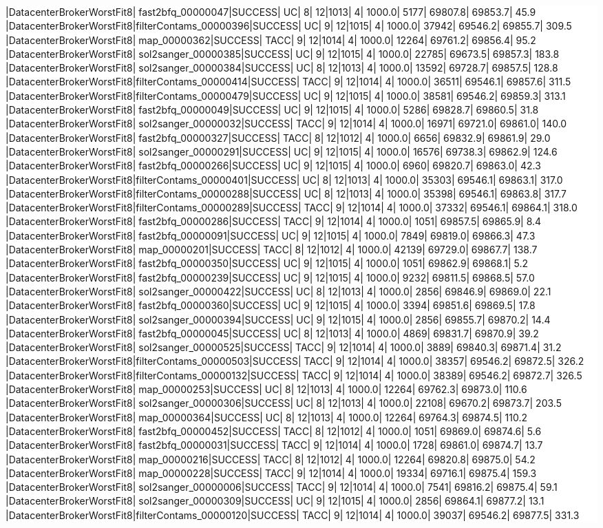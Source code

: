 |DatacenterBrokerWorstFit8|     fast2bfq_00000047|SUCCESS|    UC|   8|       12|1013|        4|    1000.0|       5177|  69807.8|   69853.7|    45.9
|DatacenterBrokerWorstFit8|filterContams_00000396|SUCCESS|    UC|   9|       12|1015|        4|    1000.0|      37942|  69546.2|   69855.7|   309.5
|DatacenterBrokerWorstFit8|          map_00000362|SUCCESS|  TACC|   9|       12|1014|        4|    1000.0|      12264|  69761.2|   69856.4|    95.2
|DatacenterBrokerWorstFit8|   sol2sanger_00000385|SUCCESS|    UC|   9|       12|1015|        4|    1000.0|      22785|  69673.5|   69857.3|   183.8
|DatacenterBrokerWorstFit8|   sol2sanger_00000384|SUCCESS|    UC|   8|       12|1013|        4|    1000.0|      13592|  69728.7|   69857.5|   128.8
|DatacenterBrokerWorstFit8|filterContams_00000414|SUCCESS|  TACC|   9|       12|1014|        4|    1000.0|      36511|  69546.1|   69857.6|   311.5
|DatacenterBrokerWorstFit8|filterContams_00000479|SUCCESS|    UC|   9|       12|1015|        4|    1000.0|      38581|  69546.2|   69859.3|   313.1
|DatacenterBrokerWorstFit8|     fast2bfq_00000049|SUCCESS|    UC|   9|       12|1015|        4|    1000.0|       5286|  69828.7|   69860.5|    31.8
|DatacenterBrokerWorstFit8|   sol2sanger_00000032|SUCCESS|  TACC|   9|       12|1014|        4|    1000.0|      16971|  69721.0|   69861.0|   140.0
|DatacenterBrokerWorstFit8|     fast2bfq_00000327|SUCCESS|  TACC|   8|       12|1012|        4|    1000.0|       6656|  69832.9|   69861.9|    29.0
|DatacenterBrokerWorstFit8|   sol2sanger_00000291|SUCCESS|    UC|   9|       12|1015|        4|    1000.0|      16576|  69738.3|   69862.9|   124.6
|DatacenterBrokerWorstFit8|     fast2bfq_00000266|SUCCESS|    UC|   9|       12|1015|        4|    1000.0|       6960|  69820.7|   69863.0|    42.3
|DatacenterBrokerWorstFit8|filterContams_00000401|SUCCESS|    UC|   8|       12|1013|        4|    1000.0|      35303|  69546.1|   69863.1|   317.0
|DatacenterBrokerWorstFit8|filterContams_00000288|SUCCESS|    UC|   8|       12|1013|        4|    1000.0|      35398|  69546.1|   69863.8|   317.7
|DatacenterBrokerWorstFit8|filterContams_00000289|SUCCESS|  TACC|   9|       12|1014|        4|    1000.0|      37332|  69546.1|   69864.1|   318.0
|DatacenterBrokerWorstFit8|     fast2bfq_00000286|SUCCESS|  TACC|   9|       12|1014|        4|    1000.0|       1051|  69857.5|   69865.9|     8.4
|DatacenterBrokerWorstFit8|     fast2bfq_00000091|SUCCESS|    UC|   9|       12|1015|        4|    1000.0|       7849|  69819.0|   69866.3|    47.3
|DatacenterBrokerWorstFit8|          map_00000201|SUCCESS|  TACC|   8|       12|1012|        4|    1000.0|      42139|  69729.0|   69867.7|   138.7
|DatacenterBrokerWorstFit8|     fast2bfq_00000350|SUCCESS|    UC|   9|       12|1015|        4|    1000.0|       1051|  69862.9|   69868.1|     5.2
|DatacenterBrokerWorstFit8|     fast2bfq_00000239|SUCCESS|    UC|   9|       12|1015|        4|    1000.0|       9232|  69811.5|   69868.5|    57.0
|DatacenterBrokerWorstFit8|   sol2sanger_00000422|SUCCESS|    UC|   8|       12|1013|        4|    1000.0|       2856|  69846.9|   69869.0|    22.1
|DatacenterBrokerWorstFit8|     fast2bfq_00000360|SUCCESS|    UC|   9|       12|1015|        4|    1000.0|       3394|  69851.6|   69869.5|    17.8
|DatacenterBrokerWorstFit8|   sol2sanger_00000394|SUCCESS|    UC|   9|       12|1015|        4|    1000.0|       2856|  69855.7|   69870.2|    14.4
|DatacenterBrokerWorstFit8|     fast2bfq_00000045|SUCCESS|    UC|   8|       12|1013|        4|    1000.0|       4869|  69831.7|   69870.9|    39.2
|DatacenterBrokerWorstFit8|   sol2sanger_00000525|SUCCESS|  TACC|   9|       12|1014|        4|    1000.0|       3889|  69840.3|   69871.4|    31.2
|DatacenterBrokerWorstFit8|filterContams_00000503|SUCCESS|  TACC|   9|       12|1014|        4|    1000.0|      38357|  69546.2|   69872.5|   326.2
|DatacenterBrokerWorstFit8|filterContams_00000132|SUCCESS|  TACC|   9|       12|1014|        4|    1000.0|      38389|  69546.2|   69872.7|   326.5
|DatacenterBrokerWorstFit8|          map_00000253|SUCCESS|    UC|   8|       12|1013|        4|    1000.0|      12264|  69762.3|   69873.0|   110.6
|DatacenterBrokerWorstFit8|   sol2sanger_00000306|SUCCESS|    UC|   8|       12|1013|        4|    1000.0|      22108|  69670.2|   69873.7|   203.5
|DatacenterBrokerWorstFit8|          map_00000364|SUCCESS|    UC|   8|       12|1013|        4|    1000.0|      12264|  69764.3|   69874.5|   110.2
|DatacenterBrokerWorstFit8|     fast2bfq_00000452|SUCCESS|  TACC|   8|       12|1012|        4|    1000.0|       1051|  69869.0|   69874.6|     5.6
|DatacenterBrokerWorstFit8|     fast2bfq_00000031|SUCCESS|  TACC|   9|       12|1014|        4|    1000.0|       1728|  69861.0|   69874.7|    13.7
|DatacenterBrokerWorstFit8|          map_00000216|SUCCESS|  TACC|   8|       12|1012|        4|    1000.0|      12264|  69820.8|   69875.0|    54.2
|DatacenterBrokerWorstFit8|          map_00000228|SUCCESS|  TACC|   9|       12|1014|        4|    1000.0|      19334|  69716.1|   69875.4|   159.3
|DatacenterBrokerWorstFit8|   sol2sanger_00000006|SUCCESS|  TACC|   9|       12|1014|        4|    1000.0|       7541|  69816.2|   69875.4|    59.1
|DatacenterBrokerWorstFit8|   sol2sanger_00000309|SUCCESS|    UC|   9|       12|1015|        4|    1000.0|       2856|  69864.1|   69877.2|    13.1
|DatacenterBrokerWorstFit8|filterContams_00000120|SUCCESS|  TACC|   9|       12|1014|        4|    1000.0|      39037|  69546.2|   69877.5|   331.3